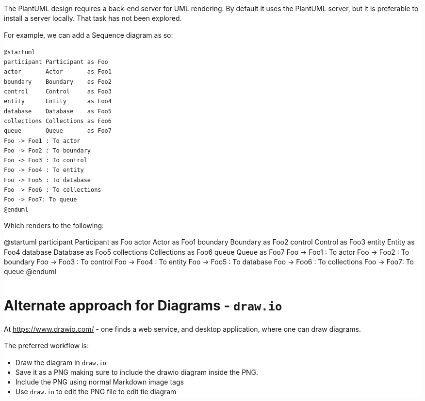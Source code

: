 The PlantUML design requires a back-end server for UML rendering.  By default it uses the PlantUML server, but it is preferable to install a server locally.  That task has not been explored.

For example, we can add a Sequence diagram as so:

```
@startuml
participant Participant as Foo
actor       Actor       as Foo1
boundary    Boundary    as Foo2
control     Control     as Foo3
entity      Entity      as Foo4
database    Database    as Foo5
collections Collections as Foo6
queue       Queue       as Foo7
Foo -> Foo1 : To actor 
Foo -> Foo2 : To boundary
Foo -> Foo3 : To control
Foo -> Foo4 : To entity
Foo -> Foo5 : To database
Foo -> Foo6 : To collections
Foo -> Foo7: To queue
@enduml
```

Which renders to the following:

@startuml
participant Participant as Foo
actor       Actor       as Foo1
boundary    Boundary    as Foo2
control     Control     as Foo3
entity      Entity      as Foo4
database    Database    as Foo5
collections Collections as Foo6
queue       Queue       as Foo7
Foo -> Foo1 : To actor 
Foo -> Foo2 : To boundary
Foo -> Foo3 : To control
Foo -> Foo4 : To entity
Foo -> Foo5 : To database
Foo -> Foo6 : To collections
Foo -> Foo7: To queue
@enduml

# Alternate approach for Diagrams - `draw.io`

At https://www.drawio.com/ - one finds a web service, and desktop application, where one can draw diagrams.

The preferred workflow is:

* Draw the diagram in `draw.io`
* Save it as a PNG making sure to include the drawio diagram inside the PNG.
* Include the PNG using normal Markdown image tags
* Use `draw.io` to edit the PNG file to edit tie diagram
